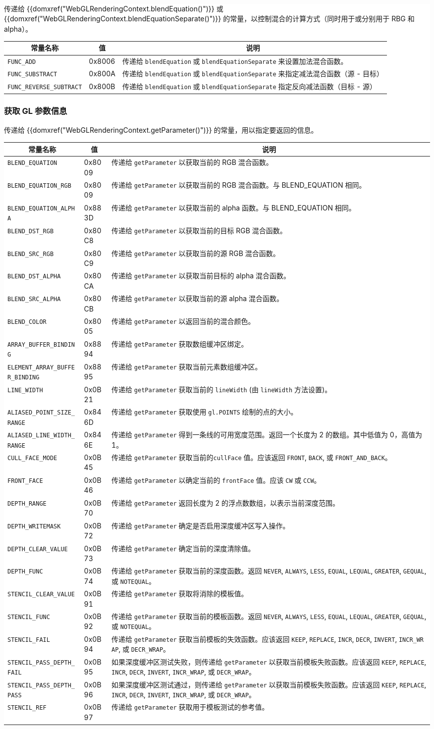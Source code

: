 传递给 {{domxref("WebGLRenderingContext.blendEquation()")}} 或 {{domxref("WebGLRenderingContext.blendEquationSeparate()")}} 的常量，以控制混合的计算方式（同时用于或分别用于 RBG 和 alpha）。

| 常量名称                | 值     | 说明                                                                              |
| ----------------------- | ------ | --------------------------------------------------------------------------------- |
| `FUNC_ADD`              | 0x8006 | 传递给 `blendEquation` 或 `blendEquationSeparate` 来设置加法混合函数。            |
| `FUNC_SUBSTRACT`        | 0x800A | 传递给 `blendEquation` 或 `blendEquationSeparate` 来指定减法混合函数（源 - 目标） |
| `FUNC_REVERSE_SUBTRACT` | 0x800B | 传递给 `blendEquation` 或 `blendEquationSeparate` 指定反向减法函数（目标 - 源）   |

### 获取 GL 参数信息

传递给 {{domxref("WebGLRenderingContext.getParameter()")}} 的常量，用以指定要返回的信息。

| 常量名称                           | 值     | 说明                                                                                                                                                        |
| ---------------------------------- | ------ | ----------------------------------------------------------------------------------------------------------------------------------------------------------- |
| `BLEND_EQUATION`                   | 0x8009 | 传递给 `getParameter` 以获取当前的 RGB 混合函数。                                                                                                           |
| `BLEND_EQUATION_RGB`               | 0x8009 | 传递给 `getParameter` 以获取当前的 RGB 混合函数。与 BLEND_EQUATION 相同。                                                                                   |
| `BLEND_EQUATION_ALPHA`             | 0x883D | 传递给 `getParameter` 以获取当前的 alpha 函数。与 BLEND_EQUATION 相同。                                                                                     |
| `BLEND_DST_RGB`                    | 0x80C8 | 传递给 `getParameter` 以获取当前的目标 RGB 混合函数。                                                                                                       |
| `BLEND_SRC_RGB`                    | 0x80C9 | 传递给 `getParameter` 以获取当前的源 RGB 混合函数。                                                                                                         |
| `BLEND_DST_ALPHA`                  | 0x80CA | 传递给 `getParameter` 以获取当前目标的 alpha 混合函数。                                                                                                     |
| `BLEND_SRC_ALPHA`                  | 0x80CB | 传递给 `getParameter` 以获取当前的源 alpha 混合函数。                                                                                                       |
| `BLEND_COLOR`                      | 0x8005 | 传递给 `getParameter` 以返回当前的混合颜色。                                                                                                                |
| `ARRAY_BUFFER_BINDING`             | 0x8894 | 传递给 `getParameter` 获取数组缓冲区绑定。                                                                                                                  |
| `ELEMENT_ARRAY_BUFFER_BINDING`     | 0x8895 | 传递给 `getParameter` 获取当前元素数组缓冲区。                                                                                                              |
| `LINE_WIDTH`                       | 0x0B21 | 传递给 `getParameter` 获取当前的 `lineWidth` (由 `lineWidth` 方法设置)。                                                                                    |
| `ALIASED_POINT_SIZE_RANGE`         | 0x846D | 传递给 `getParameter` 获取使用 `gl.POINTS` 绘制的点的大小。                                                                                                 |
| `ALIASED_LINE_WIDTH_RANGE`         | 0x846E | 传递给 `getParameter` 得到一条线的可用宽度范围。返回一个长度为 2 的数组。其中低值为 0，高值为 1。                                                           |
| `CULL_FACE_MODE`                   | 0x0B45 | 传递给 `getParameter` 获取当前的`cullFace` 值。应该返回 `FRONT`, `BACK`, 或 `FRONT_AND_BACK`。                                                             |
| `FRONT_FACE`                       | 0x0B46 | 传递给 `getParameter` 以确定当前的 `frontFace` 值。应该 `CW` 或 `CCW`。                                                                                     |
| `DEPTH_RANGE`                      | 0x0B70 | 传递给 `getParameter` 返回长度为 2 的浮点数数组，以表示当前深度范围。                                                                                       |
| `DEPTH_WRITEMASK`                  | 0x0B72 | 传递给 `getParameter` 确定是否启用深度缓冲区写入操作。                                                                                                      |
| `DEPTH_CLEAR_VALUE`                | 0x0B73 | 传递给 `getParameter` 确定当前的深度清除值。                                                                                                                |
| `DEPTH_FUNC`                       | 0x0B74 | 传递给 `getParameter` 获取当前的深度函数。返回 `NEVER`, `ALWAYS`, `LESS`, `EQUAL`, `LEQUAL`, `GREATER`, `GEQUAL`, 或 `NOTEQUAL`。                           |
| `STENCIL_CLEAR_VALUE`              | 0x0B91 | 传递给 `getParameter` 获取将消除的模板值。                                                                                                                  |
| `STENCIL_FUNC`                     | 0x0B92 | 传递给 `getParameter` 获取当前的模板函数。返回 `NEVER`, `ALWAYS`, `LESS`, `EQUAL`, `LEQUAL`, `GREATER`, `GEQUAL`, 或 `NOTEQUAL`。                           |
| `STENCIL_FAIL`                     | 0x0B94 | 传递给 `getParameter` 获取当前模板的失效函数。应该返回 `KEEP`, `REPLACE`, `INCR`, `DECR`, `INVERT`, `INCR_WRAP`, 或 `DECR_WRAP`。                           |
| `STENCIL_PASS_DEPTH_FAIL`          | 0x0B95 | 如果深度缓冲区测试失败，则传递给 `getParameter` 以获取当前模板失败函数。应该返回 `KEEP`, `REPLACE`, `INCR`, `DECR`, `INVERT`, `INCR_WRAP`, 或 `DECR_WRAP`。 |
| `STENCIL_PASS_DEPTH_PASS`          | 0x0B96 | 如果深度缓冲区测试通过，则传递给 `getParameter` 以获取当前模板失败函数。应该返回 `KEEP`, `REPLACE`, `INCR`, `DECR`, `INVERT`, `INCR_WRAP`, 或 `DECR_WRAP`。 |
| `STENCIL_REF`                      | 0x0B97 | 传递给 `getParameter` 获取用于模板测试的参考值。                                                                                                            |